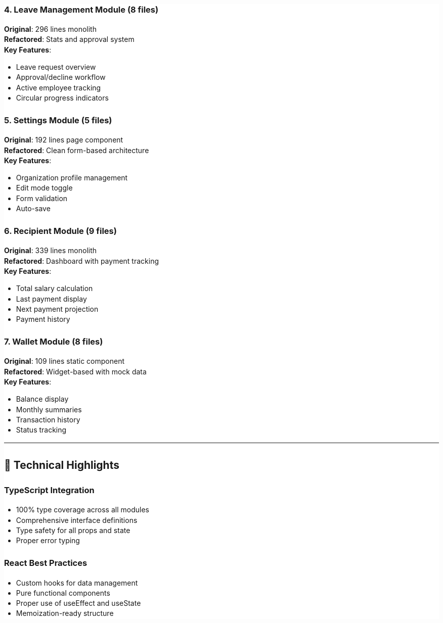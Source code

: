 ### 4. Leave Management Module (8 files)
**Original**: 296 lines monolith  
**Refactored**: Stats and approval system  
**Key Features**:
- Leave request overview
- Approval/decline workflow
- Active employee tracking
- Circular progress indicators

### 5. Settings Module (5 files)
**Original**: 192 lines page component  
**Refactored**: Clean form-based architecture  
**Key Features**:
- Organization profile management
- Edit mode toggle
- Form validation
- Auto-save

### 6. Recipient Module (9 files)
**Original**: 339 lines monolith  
**Refactored**: Dashboard with payment tracking  
**Key Features**:
- Total salary calculation
- Last payment display
- Next payment projection
- Payment history

### 7. Wallet Module (8 files)
**Original**: 109 lines static component  
**Refactored**: Widget-based with mock data  
**Key Features**:
- Balance display
- Monthly summaries
- Transaction history
- Status tracking

---

## 🔧 Technical Highlights

### TypeScript Integration
- 100% type coverage across all modules
- Comprehensive interface definitions
- Type safety for all props and state
- Proper error typing

### React Best Practices
- Custom hooks for data management
- Pure functional components
- Proper use of useEffect and useState
- Memoization-ready structure
